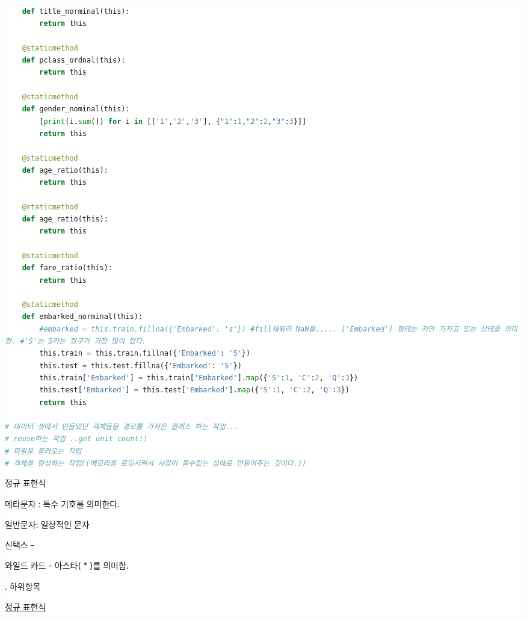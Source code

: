 ```python
    def title_norminal(this):      
        return this
    
    @staticmethod
    def pclass_ordnal(this):      
        return this

    @staticmethod
    def gender_nominal(this):
        [print(i.sum()) for i in [['1','2','3'], {"1":1,"2":2,"3":3}]]
        return this

    @staticmethod
    def age_ratio(this):
        return this

    @staticmethod
    def age_ratio(this):
        return this

    @staticmethod
    def fare_ratio(this):
        return this

    @staticmethod
    def embarked_norminal(this):
        #embarked = this.train.fillna({'Embarked': 's'}) #fill채워라 NaN을..... ['Embarked'] 형태는 키만 가지고 있는 상태를 의미함. #'S'는 S라는 항구가 가장 많이 탔다. 
        this.train = this.train.fillna({'Embarked': 'S'})
        this.test = this.test.fillna({'Embarked': 'S'})
        this.train['Embarked'] = this.train['Embarked'].map({'S':1, 'C':2, 'Q':3})
        this.test['Embarked'] = this.test['Embarked'].map({'S':1, 'C':2, 'Q':3})
        return this

# 데이터 셋에서 만들었던 객체들을 경로를 가져온 클래스 하는 작업...
# reuse하는 작업 ..get unit count!!
# 파일을 불러오는 작업
# 객체를 형성하는 작업((메모리를 로딩시켜서 사람이 볼수있는 상태로 만들어주는 것이다.))
```

정규 표현식

메타문자 : 특수 기호를 의미한다.

일반문자: 일상적인 문자

신택스 - 

와일드 카드 - 아스타( * )를 의미함.

. 하위항목


[정규 표현식](https://ko.wikipedia.org/wiki/%EC%A0%95%EA%B7%9C_%ED%91%9C%ED%98%84%EC%8B%9D)
